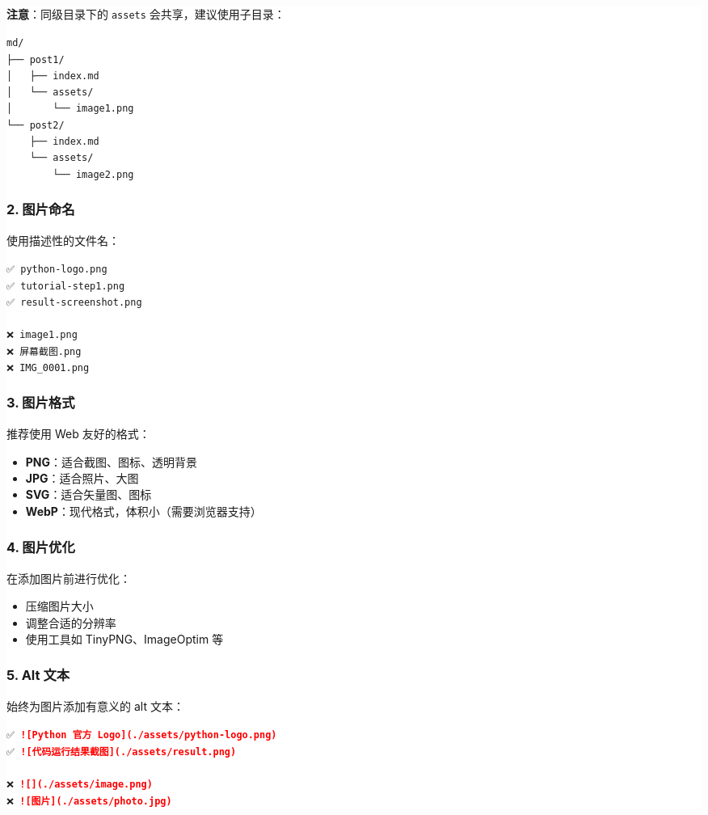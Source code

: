 **注意**：同级目录下的 `assets` 会共享，建议使用子目录：

```
md/
├── post1/
│   ├── index.md
│   └── assets/
│       └── image1.png
└── post2/
    ├── index.md
    └── assets/
        └── image2.png
```

### 2. 图片命名

使用描述性的文件名：

```
✅ python-logo.png
✅ tutorial-step1.png
✅ result-screenshot.png

❌ image1.png
❌ 屏幕截图.png
❌ IMG_0001.png
```

### 3. 图片格式

推荐使用 Web 友好的格式：

- **PNG**：适合截图、图标、透明背景
- **JPG**：适合照片、大图
- **SVG**：适合矢量图、图标
- **WebP**：现代格式，体积小（需要浏览器支持）

### 4. 图片优化

在添加图片前进行优化：

- 压缩图片大小
- 调整合适的分辨率
- 使用工具如 TinyPNG、ImageOptim 等

### 5. Alt 文本

始终为图片添加有意义的 alt 文本：

```markdown
✅ ![Python 官方 Logo](./assets/python-logo.png)
✅ ![代码运行结果截图](./assets/result.png)

❌ ![](./assets/image.png)
❌ ![图片](./assets/photo.jpg)
```
